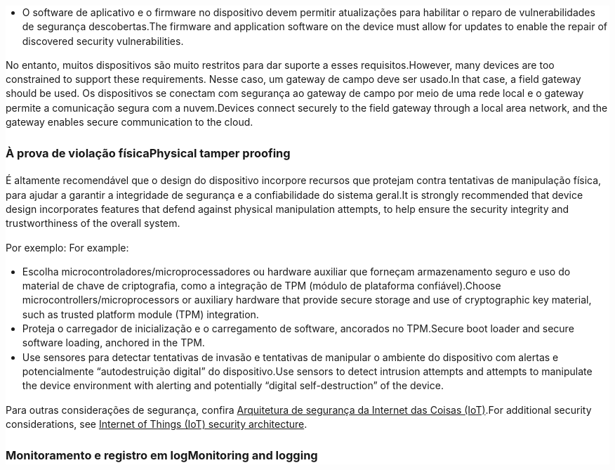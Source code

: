 - <span data-ttu-id="0aaa6-215">O software de aplicativo e o firmware no dispositivo devem permitir atualizações para habilitar o reparo de vulnerabilidades de segurança descobertas.</span><span class="sxs-lookup"><span data-stu-id="0aaa6-215">The firmware and application software on the device must allow for updates to enable the repair of discovered security vulnerabilities.</span></span>

<span data-ttu-id="0aaa6-216">No entanto, muitos dispositivos são muito restritos para dar suporte a esses requisitos.</span><span class="sxs-lookup"><span data-stu-id="0aaa6-216">However, many devices are too constrained to support these requirements.</span></span> <span data-ttu-id="0aaa6-217">Nesse caso, um gateway de campo deve ser usado.</span><span class="sxs-lookup"><span data-stu-id="0aaa6-217">In that case, a field gateway should be used.</span></span> <span data-ttu-id="0aaa6-218">Os dispositivos se conectam com segurança ao gateway de campo por meio de uma rede local e o gateway permite a comunicação segura com a nuvem.</span><span class="sxs-lookup"><span data-stu-id="0aaa6-218">Devices connect securely to the field gateway through a local area network, and the gateway enables secure communication to the cloud.</span></span>

### <a name="physical-tamper-proofing"></a><span data-ttu-id="0aaa6-219">À prova de violação física</span><span class="sxs-lookup"><span data-stu-id="0aaa6-219">Physical tamper proofing</span></span>

<span data-ttu-id="0aaa6-220">É altamente recomendável que o design do dispositivo incorpore recursos que protejam contra tentativas de manipulação física, para ajudar a garantir a integridade de segurança e a confiabilidade do sistema geral.</span><span class="sxs-lookup"><span data-stu-id="0aaa6-220">It is strongly recommended that device design incorporates features that defend against physical manipulation attempts, to help ensure the security integrity and trustworthiness of the overall system.</span></span>

<span data-ttu-id="0aaa6-221">Por exemplo: </span><span class="sxs-lookup"><span data-stu-id="0aaa6-221">For example:</span></span>

- <span data-ttu-id="0aaa6-222">Escolha microcontroladores/microprocessadores ou hardware auxiliar que forneçam armazenamento seguro e uso do material de chave de criptografia, como a integração de TPM (módulo de plataforma confiável).</span><span class="sxs-lookup"><span data-stu-id="0aaa6-222">Choose microcontrollers/microprocessors or auxiliary hardware that provide secure storage and use of cryptographic key material, such as trusted platform module (TPM) integration.</span></span>
- <span data-ttu-id="0aaa6-223">Proteja o carregador de inicialização e o carregamento de software, ancorados no TPM.</span><span class="sxs-lookup"><span data-stu-id="0aaa6-223">Secure boot loader and secure software loading, anchored in the TPM.</span></span>
- <span data-ttu-id="0aaa6-224">Use sensores para detectar tentativas de invasão e tentativas de manipular o ambiente do dispositivo com alertas e potencialmente “autodestruição digital” do dispositivo.</span><span class="sxs-lookup"><span data-stu-id="0aaa6-224">Use sensors to detect intrusion attempts and attempts to manipulate the device environment with alerting and potentially “digital self-destruction” of the device.</span></span>

<span data-ttu-id="0aaa6-225">Para outras considerações de segurança, confira [Arquitetura de segurança da Internet das Coisas (IoT)](/azure/iot-fundamentals/iot-security-architecture).</span><span class="sxs-lookup"><span data-stu-id="0aaa6-225">For additional security considerations, see [Internet of Things (IoT) security architecture](/azure/iot-fundamentals/iot-security-architecture).</span></span>

### <a name="monitoring-and-logging"></a><span data-ttu-id="0aaa6-226">Monitoramento e registro em log</span><span class="sxs-lookup"><span data-stu-id="0aaa6-226">Monitoring and logging</span></span>
